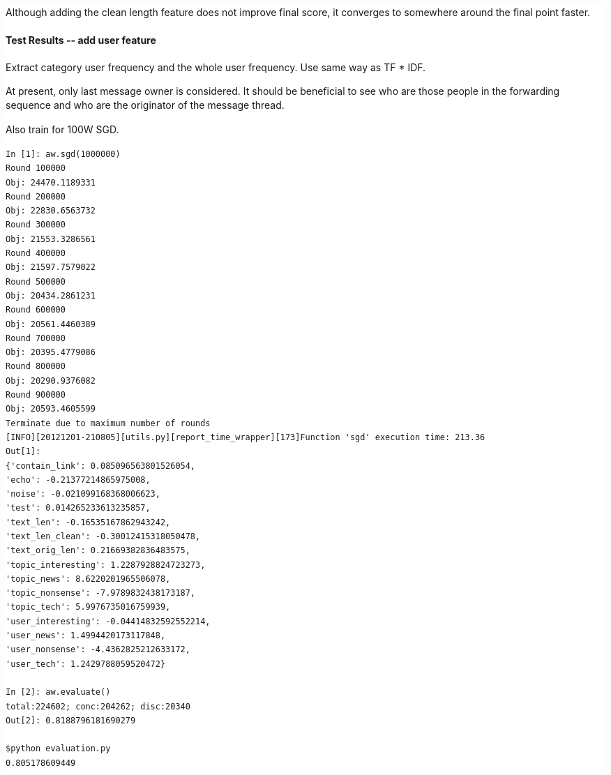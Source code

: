 Although adding the clean length feature does not improve final score, 
it converges to somewhere around the final point faster. 

#### Test Results -- add user feature

Extract category user frequency and the whole user frequency. 
Use same way as TF * IDF. 

At present, only last message owner is considered. 
It should be beneficial to see who are those people in the forwarding sequence
and who are the originator of the message thread. 

Also train for 100W SGD. 

```
In [1]: aw.sgd(1000000)
Round 100000
Obj: 24470.1189331
Round 200000
Obj: 22830.6563732
Round 300000
Obj: 21553.3286561
Round 400000
Obj: 21597.7579022
Round 500000
Obj: 20434.2861231
Round 600000
Obj: 20561.4460389
Round 700000
Obj: 20395.4779086
Round 800000
Obj: 20290.9376082
Round 900000
Obj: 20593.4605599
Terminate due to maximum number of rounds
[INFO][20121201-210805][utils.py][report_time_wrapper][173]Function 'sgd' execution time: 213.36
Out[1]: 
{'contain_link': 0.085096563801526054,
'echo': -0.21377214865975008,
'noise': -0.021099168368006623,
'test': 0.014265233613235857,
'text_len': -0.16535167862943242,
'text_len_clean': -0.30012415318050478,
'text_orig_len': 0.21669382836483575,
'topic_interesting': 1.2287928824723273,
'topic_news': 8.6220201965506078,
'topic_nonsense': -7.9789832438173187,
'topic_tech': 5.9976735016759939,
'user_interesting': -0.04414832592552214,
'user_news': 1.4994420173117848,
'user_nonsense': -4.4362825212633172,
'user_tech': 1.2429788059520472}

In [2]: aw.evaluate()
total:224602; conc:204262; disc:20340
Out[2]: 0.8188796181690279

$python evaluation.py
0.805178609449
```
